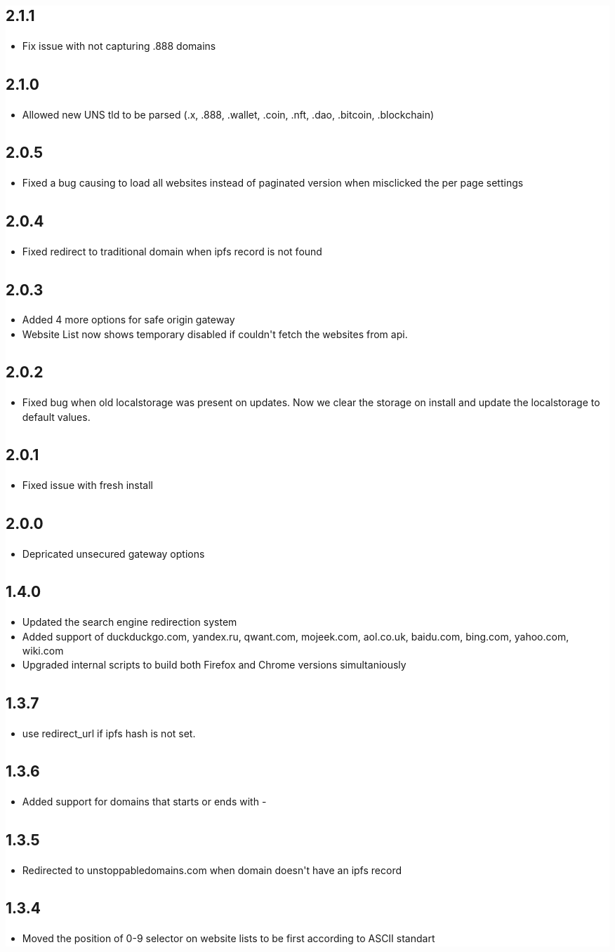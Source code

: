 ## 2.1.1
* Fix issue with not capturing .888 domains

## 2.1.0
* Allowed new UNS tld to be parsed (.x, .888, .wallet, .coin, .nft, .dao, .bitcoin, .blockchain)

## 2.0.5
* Fixed a bug causing to load all websites instead of paginated version when misclicked the per page settings

## 2.0.4
* Fixed redirect to traditional domain when ipfs record is not found

## 2.0.3
* Added 4 more options for safe origin gateway
* Website List now shows temporary disabled if couldn't fetch the websites from api.

## 2.0.2
* Fixed bug when old localstorage was present on updates. Now we clear the storage on install and update the localstorage to default values.

## 2.0.1
* Fixed issue with fresh install

## 2.0.0
* Depricated unsecured gateway options

## 1.4.0
* Updated the search engine redirection system
* Added support of duckduckgo.com, yandex.ru, qwant.com, mojeek.com, aol.co.uk, baidu.com, bing.com, yahoo.com, wiki.com
* Upgraded internal scripts to build both Firefox and Chrome versions simultaniously

## 1.3.7
* use redirect_url if ipfs hash is not set.

## 1.3.6
* Added support for domains that starts or ends with -

## 1.3.5
* Redirected to unstoppabledomains.com when domain doesn't have an ipfs record

## 1.3.4
* Moved the position of 0-9 selector on website lists to be first according to ASCII standart
